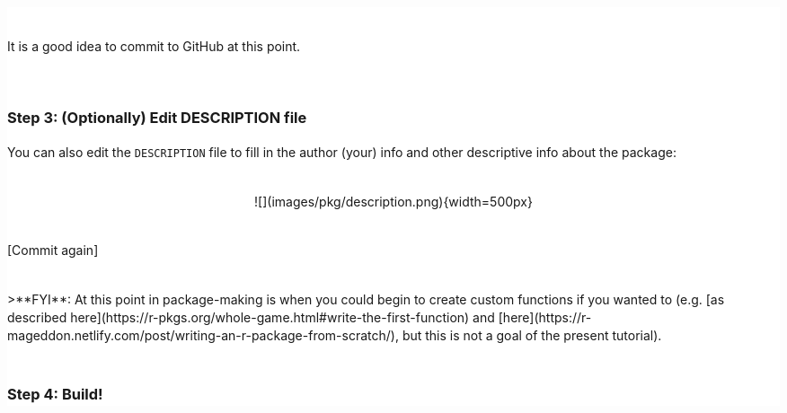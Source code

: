 <br>

It is a good idea to  commit to GitHub at this point. 

<br>

### Step 3: (Optionally) Edit DESCRIPTION file

You can also edit the `DESCRIPTION` file to fill in the author (your) info and other descriptive info about the package:

<br>

<center>![](images/pkg/description.png){width=500px}</center>

<br>

[Commit again]
  
<br>

<div class= "alert alert-note">
>**FYI**: At this point in package-making is when you could begin to create custom functions if you wanted to (e.g. [as described here](https://r-pkgs.org/whole-game.html#write-the-first-function) and [here](https://r-mageddon.netlify.com/post/writing-an-r-package-from-scratch/), but this is not a goal of the present tutorial).

</div>

<br>

### Step 4: Build!
